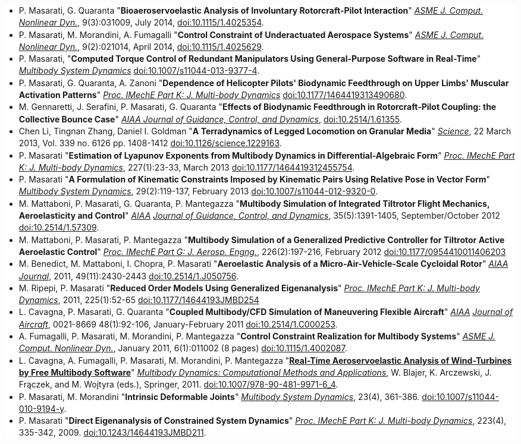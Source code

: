 * P. Masarati, G. Quaranta "**Bioaeroservoelastic Analysis of Involuntary Rotorcraft-Pilot Interaction**" [_ASME J. Comput. Nonlinear Dyn._](http://journaltool.asme.org/Content/JournalDescriptions.cfm?journalId=21&Journal=CND), 9(3):031009, July 2014, [doi:10.1115/1.4025354](http://dx.doi.org/10.1115/1.4025354).
* P. Masarati, M. Morandini, A. Fumagalli "**Control Constraint of Underactuated Aerospace Systems**" [_ASME J. Comput. Nonlinear Dyn._](http://journaltool.asme.org/Content/JournalDescriptions.cfm?journalId=21&Journal=CND), 9(2):021014, April 2014, [doi:10.1115/1.4025629](http://dx.doi.org/10.1115/1.4025629).
* P. Masarati, "**Computed Torque Control of Redundant Manipulators Using General-Purpose Software in Real-Time**" [_Multibody System Dynamics_](http://www.springer.com/engineering/journal/11044) [doi:10.1007/s11044-013-9377-4](http://dx.doi.org/10.1007/s11044-013-9377-4).
* P. Masarati, G. Quaranta, A. Zanoni "**Dependence of Helicopter Pilots' Biodynamic Feedthrough on Upper Limbs' Muscular Activation Patterns**" [_Proc. IMechE Part K: J. Multi-body Dynamics_](http://www.uk.sagepub.com/journals/Journal202024) [doi:10.1177/1464419313490680](http://dx.doi.org/10.1177/1464419313490680).
* M. Gennaretti, J. Serafini, P. Masarati, G. Quaranta "**Effects of Biodynamic Feedthrough in Rotorcraft-Pilot Coupling: the Collective Bounce Case**" [_AIAA Journal of Guidance, Control, and Dynamics_](http://arc.aiaa.org/loi/jgcd/), [doi:10.2514/1.61355](http:://dx.doi.org/10.2514/1.61355).
* Chen Li, Tingnan Zhang, Daniel I. Goldman "**A Terradynamics of Legged Locomotion on Granular Media**" [_Science_](http://www.sciencemag.org), 22 March 2013, Vol. 339 no. 6126 pp. 1408-1412 [doi:10.1126/science.1229163](http://dx.doi.org/10.1126/science.1229163).
* P. Masarati "**Estimation of Lyapunov Exponents from Multibody Dynamics in Differential-Algebraic Form**" [_Proc. IMechE Part K: J. Multi-body Dynamics_](http://www.uk.sagepub.com/journals/Journal202024), 227(1):23-33, March 2013 [doi:10.1177/1464419312455754](http://dx.doi.org/10.1177/1464419312455754).
* P. Masarati "**A Formulation of Kinematic Constraints Imposed by Kinematic Pairs Using Relative Pose in Vector Form**" [_Multibody System Dynamics_](http://www.springer.com/engineering/journal/11044), 29(2):119-137, February 2013 [doi:10.1007/s11044-012-9320-0](http://dx.doi.org/10.1007/s11044-012-9320-0).
* M. Mattaboni, P. Masarati, G. Quaranta, P. Mantegazza "**Multibody Simulation of Integrated Tiltrotor Flight Mechanics, Aeroelasticity and Control**" [_AIAA_](http://www.aiaa.org/) [_Journal of Guidance, Control, and Dynamics_](http://www.aiaa.org/JournalDetail.aspx?id=3436), 35(5):1391-1405, September/October 2012 [doi:10.2514/1.57309](http://dx.doi.org/10.2514/1.57309).
* M. Mattaboni, P. Masarati, P. Mantegazza "**Multibody Simulation of a Generalized Predictive Controller for Tiltrotor Active Aeroelastic Control**" [_Proc. IMechE Part G: J. Aerosp. Engng._](http://www.uk.sagepub.com/journals/Journal202021), 226(2):197-216, February 2012 [doi:10.1177/0954410011406203](http://dx.doi.org/10.1177/0954410011406203)
* M. Benedict, M. Mattaboni, I. Chopra, P. Masarati "**Aeroelastic Analysis of a Micro-Air-Vehicle-Scale Cycloidal Rotor**" [_AIAA_](http://www.aiaa.org/) [_Journal_](http://www.aiaa.org/JournalDetail.aspx?id=3050), 2011, 49(11):2430-2443 [doi:10.2514/1.J050756](http://dx.doi.org/10.2514/1.J050756).
* M. Ripepi, P. Masarati "**Reduced Order Models Using Generalized Eigenanalysis**" [_Proc. IMechE Part K: J. Multi-body Dynamics_](http://www.uk.sagepub.com/journals/Journal202024), 2011, 225(1):52-65 [doi:10.1177/14644193JMBD254](http://dx.doi.org/10.1177/14644193JMBD254)
* L. Cavagna, P. Masarati, G. Quaranta "**Coupled Multibody/CFD Simulation of Maneuvering Flexible Aircraft**" [_AIAA_](http://www.aiaa.org/) [_Journal of Aircraft_](http://www.aiaa.org/JournalDetail.aspx?id=3435), 0021-8669 48(1):92-106, January-February 2011 [doi:10.2514/1.C000253](http://dx.doi.org/10.2514/1.C000253).
* A. Fumagalli, P. Masarati, M. Morandini, P. Mantegazza "**Control Constraint Realization for Multibody Systems**" [_ASME J. Comput. Nonlinear Dyn._](http://journaltool.asme.org/Content/JournalDescriptions.cfm?journalId=21&Journal=CND), January 2011, 6(1):011002 (8 pages) [doi:10.1115/1.4002087](http://dx.doi.org/10.1115/1.4002087).
* L. Cavagna, A. Fumagalli, P. Masarati, M. Morandini, P. Mantegazza "**[Real-Time Aeroservoelastic Analysis of Wind-Turbines by Free Multibody Software](https://home.aero.polimi.it/masarati/Publications/rt-wt.pdf)**" [_Multibody Dynamics: Computational Methods and Applications_](http://www.springer.com/engineering/book/978-90-481-9970-9), W. Blajer, K. Arczewski, J. Frączek, and M. Wojtyra (eds.), Springer, 2011. [doi:10.1007/978-90-481-9971-6_4](http://dx.doi.org/10.1007/978-90-481-9971-6_4).
* P. Masarati, M. Morandini "**Intrinsic Deformable Joints**" [_Multibody System Dynamics_](http://www.springer.com/engineering/journal/11044), 23(4), 361-386. [doi:10.1007/s11044-010-9194-y](http://dx.doi.org/10.1007/s11044-010-9194-y).
* P. Masarati "**Direct Eigenanalysis of Constrained System Dynamics**" [_Proc. IMechE Part K: J. Multi-body Dynamics_](http://www.uk.sagepub.com/journals/Journal202024), 223(4), 335-342, 2009. [doi:10.1243/14644193JMBD211](http://dx.doi.org/10.1243/14644193JMBD211).